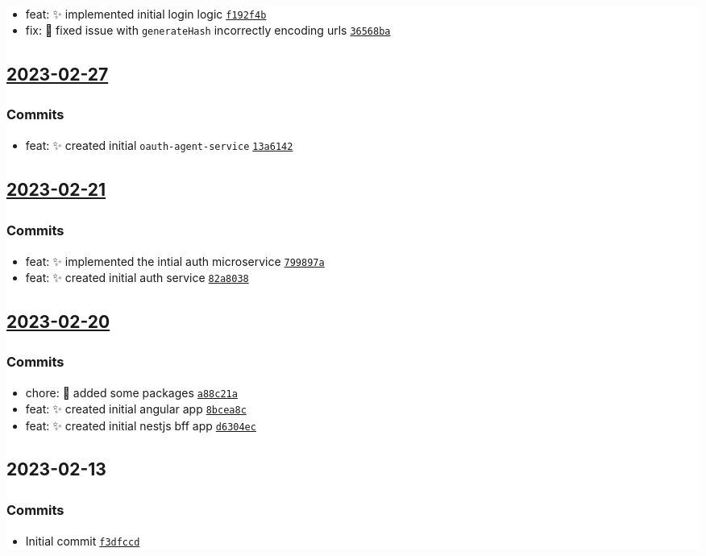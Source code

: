 - feat: :sparkles: implemented initial login logic [`f192f4b`](https://github.com/marleypowell/goalie/commit/f192f4b1d1405ed164be122c726d8c37c829c75d)
- fix: :bug: fixed issue with `generateHash` incorrectly encoding urls [`36568ba`](https://github.com/marleypowell/goalie/commit/36568ba7fcef3d28130f2b571e15b3a69205754d)

## [2023-02-27](https://github.com/marleypowell/goalie/compare/2023-02-21...2023-02-27)

### Commits

- feat: :sparkles: created initial `oauth-agent-service` [`13a6142`](https://github.com/marleypowell/goalie/commit/13a614205ff52c8eb7d1714cabdf3324d62e153c)

## [2023-02-21](https://github.com/marleypowell/goalie/compare/2023-02-20...2023-02-21)

### Commits

- feat: :sparkles: implemented the intial auth microservice [`799897a`](https://github.com/marleypowell/goalie/commit/799897a21a36516e4a1d272c547ff2063a8edc03)
- feat: :sparkles: created initial auth service [`82a8038`](https://github.com/marleypowell/goalie/commit/82a803859f75cea0f79858762d1ccbf78a758270)

## [2023-02-20](https://github.com/marleypowell/goalie/compare/2023-02-13...2023-02-20)

### Commits

- chore: :wrench: added some packages [`a88c21a`](https://github.com/marleypowell/goalie/commit/a88c21ac78db41e4920519da9d1daa38e2a0fda5)
- feat: :sparkles: created initial angular app [`8bcea8c`](https://github.com/marleypowell/goalie/commit/8bcea8c3136d23c5a51a58d943a0e4702724d7fb)
- feat: :sparkles: created initial nestjs bff app [`d6304ec`](https://github.com/marleypowell/goalie/commit/d6304ece890e5f4c7cb65f31ad364c3c74f71558)

## 2023-02-13

### Commits

- Initial commit [`f3dfccd`](https://github.com/marleypowell/goalie/commit/f3dfccd4c6b1820dbdda5795ea0abaf8833add06)

